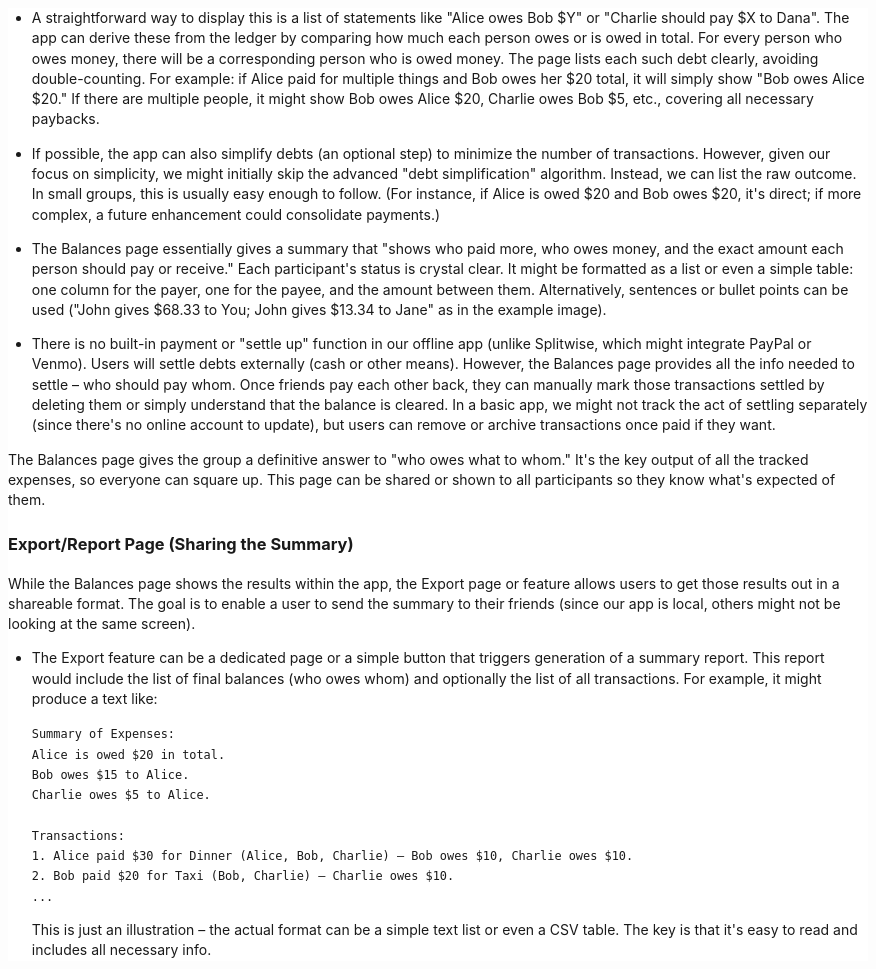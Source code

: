 - A straightforward way to display this is a list of statements like "Alice owes Bob $Y" or "Charlie should pay $X to Dana". The app can derive these from the ledger by comparing how much each person owes or is owed in total. For every person who owes money, there will be a corresponding person who is owed money. The page lists each such debt clearly, avoiding double-counting. For example: if Alice paid for multiple things and Bob owes her $20 total, it will simply show "Bob owes Alice $20." If there are multiple people, it might show Bob owes Alice $20, Charlie owes Bob $5, etc., covering all necessary paybacks.

- If possible, the app can also simplify debts (an optional step) to minimize the number of transactions. However, given our focus on simplicity, we might initially skip the advanced "debt simplification" algorithm. Instead, we can list the raw outcome. In small groups, this is usually easy enough to follow. (For instance, if Alice is owed $20 and Bob owes $20, it's direct; if more complex, a future enhancement could consolidate payments.)

- The Balances page essentially gives a summary that "shows who paid more, who owes money, and the exact amount each person should pay or receive." Each participant's status is crystal clear. It might be formatted as a list or even a simple table: one column for the payer, one for the payee, and the amount between them. Alternatively, sentences or bullet points can be used ("John gives $68.33 to You; John gives $13.34 to Jane" as in the example image).

- There is no built-in payment or "settle up" function in our offline app (unlike Splitwise, which might integrate PayPal or Venmo). Users will settle debts externally (cash or other means). However, the Balances page provides all the info needed to settle – who should pay whom. Once friends pay each other back, they can manually mark those transactions settled by deleting them or simply understand that the balance is cleared. In a basic app, we might not track the act of settling separately (since there's no online account to update), but users can remove or archive transactions once paid if they want.

The Balances page gives the group a definitive answer to "who owes what to whom." It's the key output of all the tracked expenses, so everyone can square up. This page can be shared or shown to all participants so they know what's expected of them.

### Export/Report Page (Sharing the Summary)

While the Balances page shows the results within the app, the Export page or feature allows users to get those results out in a shareable format. The goal is to enable a user to send the summary to their friends (since our app is local, others might not be looking at the same screen).

- The Export feature can be a dedicated page or a simple button that triggers generation of a summary report. This report would include the list of final balances (who owes whom) and optionally the list of all transactions. For example, it might produce a text like:

  ```
  Summary of Expenses:
  Alice is owed $20 in total.
  Bob owes $15 to Alice.
  Charlie owes $5 to Alice.

  Transactions:
  1. Alice paid $30 for Dinner (Alice, Bob, Charlie) – Bob owes $10, Charlie owes $10.
  2. Bob paid $20 for Taxi (Bob, Charlie) – Charlie owes $10.
  ...
  ```

  This is just an illustration – the actual format can be a simple text list or even a CSV table. The key is that it's easy to read and includes all necessary info.
